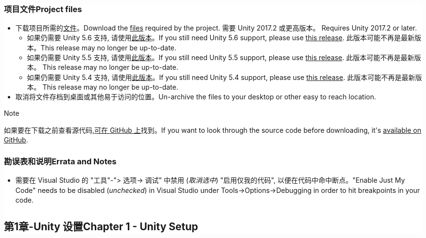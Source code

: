 ### <a name="project-files"></a><span data-ttu-id="cda5d-134">项目文件</span><span class="sxs-lookup"><span data-stu-id="cda5d-134">Project files</span></span>

* <span data-ttu-id="cda5d-135">下载项目所需的[文件](https://github.com/Microsoft/HolographicAcademy/archive/Holograms-220-SpatialSound.zip)。</span><span class="sxs-lookup"><span data-stu-id="cda5d-135">Download the [files](https://github.com/Microsoft/HolographicAcademy/archive/Holograms-220-SpatialSound.zip) required by the project.</span></span><span data-ttu-id="cda5d-136"> 需要 Unity 2017.2 或更高版本。</span><span class="sxs-lookup"><span data-stu-id="cda5d-136"> Requires Unity 2017.2 or later.</span></span>
  * <span data-ttu-id="cda5d-137">如果仍需要 Unity 5.6 支持, 请使用[此版本](https://github.com/Microsoft/HolographicAcademy/archive/v1.5.6-220.zip)。</span><span class="sxs-lookup"><span data-stu-id="cda5d-137">If you still need Unity 5.6 support, please use [this release](https://github.com/Microsoft/HolographicAcademy/archive/v1.5.6-220.zip).</span></span> <span data-ttu-id="cda5d-138">此版本可能不再是最新版本。</span><span class="sxs-lookup"><span data-stu-id="cda5d-138">This release may no longer be up-to-date.</span></span>
  * <span data-ttu-id="cda5d-139">如果仍需要 Unity 5.5 支持, 请使用[此版本](https://github.com/Microsoft/HolographicAcademy/archive/v1.5.5-220.zip)。</span><span class="sxs-lookup"><span data-stu-id="cda5d-139">If you still need Unity 5.5 support, please use [this release](https://github.com/Microsoft/HolographicAcademy/archive/v1.5.5-220.zip).</span></span><span data-ttu-id="cda5d-140"> 此版本可能不再是最新版本。</span><span class="sxs-lookup"><span data-stu-id="cda5d-140"> This release may no longer be up-to-date.</span></span>
  * <span data-ttu-id="cda5d-141">如果仍需要 Unity 5.4 支持, 请使用[此版本](https://github.com/Microsoft/HolographicAcademy/archive/v1.5.4-220.zip)。</span><span class="sxs-lookup"><span data-stu-id="cda5d-141">If you still need Unity 5.4 support, please use [this release](https://github.com/Microsoft/HolographicAcademy/archive/v1.5.4-220.zip).</span></span><span data-ttu-id="cda5d-142"> 此版本可能不再是最新版本。</span><span class="sxs-lookup"><span data-stu-id="cda5d-142"> This release may no longer be up-to-date.</span></span>
* <span data-ttu-id="cda5d-143">取消将文件存档到桌面或其他易于访问的位置。</span><span class="sxs-lookup"><span data-stu-id="cda5d-143">Un-archive the files to your desktop or other easy to reach location.</span></span>

>[!NOTE]
><span data-ttu-id="cda5d-144">如果要在下载之前查看源代码,[可在 GitHub 上](https://github.com/Microsoft/HolographicAcademy/tree/Holograms-220-SpatialSound)找到。</span><span class="sxs-lookup"><span data-stu-id="cda5d-144">If you want to look through the source code before downloading, it's [available on GitHub](https://github.com/Microsoft/HolographicAcademy/tree/Holograms-220-SpatialSound).</span></span>

### <a name="errata-and-notes"></a><span data-ttu-id="cda5d-145">勘误表和说明</span><span class="sxs-lookup"><span data-stu-id="cda5d-145">Errata and Notes</span></span>

* <span data-ttu-id="cda5d-146">需要在 Visual Studio 的 "工具"-"> 选项-> 调试" 中禁用 (*取消选中*) "启用仅我的代码", 以便在代码中命中断点。</span><span class="sxs-lookup"><span data-stu-id="cda5d-146">"Enable Just My Code" needs to be disabled (*unchecked*) in Visual Studio under Tools->Options->Debugging in order to hit breakpoints in your code.</span></span>

## <a name="chapter-1---unity-setup"></a><span data-ttu-id="cda5d-147">第1章-Unity 设置</span><span class="sxs-lookup"><span data-stu-id="cda5d-147">Chapter 1 - Unity Setup</span></span>
